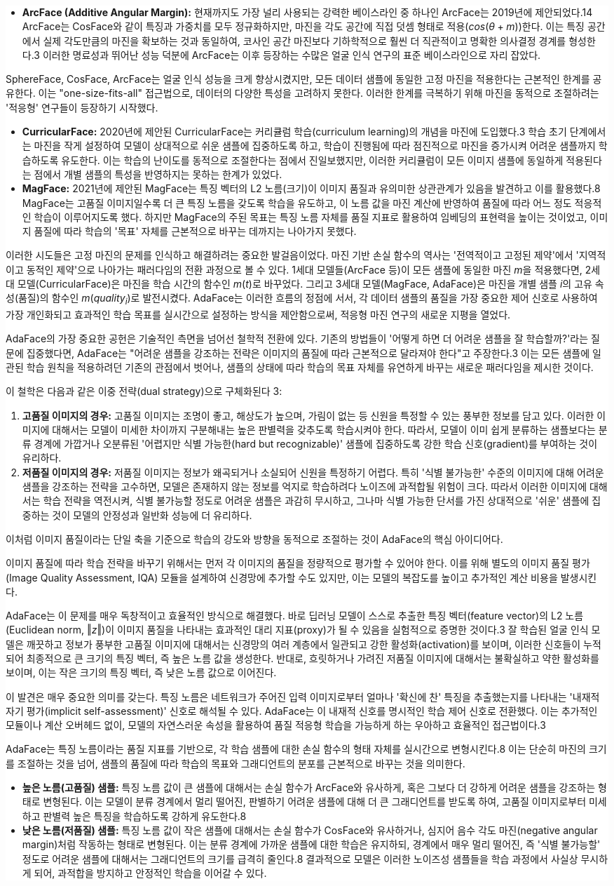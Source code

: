 - **ArcFace (Additive Angular Margin):** 현재까지도 가장 널리 사용되는 강력한 베이스라인 중 하나인 ArcFace는 2019년에 제안되었다.14 ArcFace는 CosFace와 같이 특징과 가중치를 모두 정규화하지만, 마진을 각도 공간에 직접 덧셈 형태로 적용($cos(\theta + m)$)한다. 이는 특징 공간에서 실제 각도만큼의 마진을 확보하는 것과 동일하여, 코사인 공간 마진보다 기하학적으로 훨씬 더 직관적이고 명확한 의사결정 경계를 형성한다.3 이러한 명료성과 뛰어난 성능 덕분에 ArcFace는 이후 등장하는 수많은 얼굴 인식 연구의 표준 베이스라인으로 자리 잡았다.


SphereFace, CosFace, ArcFace는 얼굴 인식 성능을 크게 향상시켰지만, 모든 데이터 샘플에 동일한 고정 마진을 적용한다는 근본적인 한계를 공유한다. 이는 "one-size-fits-all" 접근법으로, 데이터의 다양한 특성을 고려하지 못한다. 이러한 한계를 극복하기 위해 마진을 동적으로 조절하려는 '적응형' 연구들이 등장하기 시작했다.

- **CurricularFace:** 2020년에 제안된 CurricularFace는 커리큘럼 학습(curriculum learning)의 개념을 마진에 도입했다.3 학습 초기 단계에서는 마진을 작게 설정하여 모델이 상대적으로 쉬운 샘플에 집중하도록 하고, 학습이 진행됨에 따라 점진적으로 마진을 증가시켜 어려운 샘플까지 학습하도록 유도한다. 이는 학습의 난이도를 동적으로 조절한다는 점에서 진일보했지만, 이러한 커리큘럼이 모든 이미지 샘플에 동일하게 적용된다는 점에서 개별 샘플의 특성을 반영하지는 못하는 한계가 있었다.
- **MagFace:** 2021년에 제안된 MagFace는 특징 벡터의 L2 노름(크기)이 이미지 품질과 유의미한 상관관계가 있음을 발견하고 이를 활용했다.8 MagFace는 고품질 이미지일수록 더 큰 특징 노름을 갖도록 학습을 유도하고, 이 노름 값을 마진 계산에 반영하여 품질에 따라 어느 정도 적응적인 학습이 이루어지도록 했다. 하지만 MagFace의 주된 목표는 특징 노름 자체를 품질 지표로 활용하여 임베딩의 표현력을 높이는 것이었고, 이미지 품질에 따라 학습의 '목표' 자체를 근본적으로 바꾸는 데까지는 나아가지 못했다.

이러한 시도들은 고정 마진의 문제를 인식하고 해결하려는 중요한 발걸음이었다. 마진 기반 손실 함수의 역사는 '전역적이고 고정된 제약'에서 '지역적이고 동적인 제약'으로 나아가는 패러다임의 전환 과정으로 볼 수 있다. 1세대 모델들(ArcFace 등)이 모든 샘플에 동일한 마진 $m$을 적용했다면, 2세대 모델(CurricularFace)은 마진을 학습 시간의 함수인 $m(t)$로 바꾸었다. 그리고 3세대 모델(MagFace, AdaFace)은 마진을 개별 샘플 $i$의 고유 속성(품질)의 함수인 $m(quality_i)$로 발전시켰다. AdaFace는 이러한 흐름의 정점에 서서, 각 데이터 샘플의 품질을 가장 중요한 제어 신호로 사용하여 가장 개인화되고 효과적인 학습 목표를 실시간으로 설정하는 방식을 제안함으로써, 적응형 마진 연구의 새로운 지평을 열었다.



AdaFace의 가장 중요한 공헌은 기술적인 측면을 넘어선 철학적 전환에 있다. 기존의 방법들이 '어떻게 하면 더 어려운 샘플을 잘 학습할까?'라는 질문에 집중했다면, AdaFace는 "어려운 샘플을 강조하는 전략은 이미지의 품질에 따라 근본적으로 달라져야 한다"고 주장한다.3 이는 모든 샘플에 일관된 학습 원칙을 적용하려던 기존의 관점에서 벗어나, 샘플의 상태에 따라 학습의 목표 자체를 유연하게 바꾸는 새로운 패러다임을 제시한 것이다.

이 철학은 다음과 같은 이중 전략(dual strategy)으로 구체화된다 3:

1. **고품질 이미지의 경우:** 고품질 이미지는 조명이 좋고, 해상도가 높으며, 가림이 없는 등 신원을 특정할 수 있는 풍부한 정보를 담고 있다. 이러한 이미지에 대해서는 모델이 미세한 차이까지 구분해내는 높은 판별력을 갖추도록 학습시켜야 한다. 따라서, 모델이 이미 쉽게 분류하는 샘플보다는 분류 경계에 가깝거나 오분류된 '어렵지만 식별 가능한(hard but recognizable)' 샘플에 집중하도록 강한 학습 신호(gradient)를 부여하는 것이 유리하다.
2. **저품질 이미지의 경우:** 저품질 이미지는 정보가 왜곡되거나 소실되어 신원을 특정하기 어렵다. 특히 '식별 불가능한' 수준의 이미지에 대해 어려운 샘플을 강조하는 전략을 고수하면, 모델은 존재하지 않는 정보를 억지로 학습하려다 노이즈에 과적합될 위험이 크다. 따라서 이러한 이미지에 대해서는 학습 전략을 역전시켜, 식별 불가능할 정도로 어려운 샘플은 과감히 무시하고, 그나마 식별 가능한 단서를 가진 상대적으로 '쉬운' 샘플에 집중하는 것이 모델의 안정성과 일반화 성능에 더 유리하다.

이처럼 이미지 품질이라는 단일 축을 기준으로 학습의 강도와 방향을 동적으로 조절하는 것이 AdaFace의 핵심 아이디어다.


이미지 품질에 따라 학습 전략을 바꾸기 위해서는 먼저 각 이미지의 품질을 정량적으로 평가할 수 있어야 한다. 이를 위해 별도의 이미지 품질 평가(Image Quality Assessment, IQA) 모듈을 설계하여 신경망에 추가할 수도 있지만, 이는 모델의 복잡도를 높이고 추가적인 계산 비용을 발생시킨다.

AdaFace는 이 문제를 매우 독창적이고 효율적인 방식으로 해결했다. 바로 딥러닝 모델이 스스로 추출한 특징 벡터(feature vector)의 L2 노름(Euclidean norm, $\Vert z \Vert$)이 이미지 품질을 나타내는 효과적인 대리 지표(proxy)가 될 수 있음을 실험적으로 증명한 것이다.3 잘 학습된 얼굴 인식 모델은 깨끗하고 정보가 풍부한 고품질 이미지에 대해서는 신경망의 여러 계층에서 일관되고 강한 활성화(activation)를 보이며, 이러한 신호들이 누적되어 최종적으로 큰 크기의 특징 벡터, 즉 높은 노름 값을 생성한다. 반대로, 흐릿하거나 가려진 저품질 이미지에 대해서는 불확실하고 약한 활성화를 보이며, 이는 작은 크기의 특징 벡터, 즉 낮은 노름 값으로 이어진다.

이 발견은 매우 중요한 의미를 갖는다. 특징 노름은 네트워크가 주어진 입력 이미지로부터 얼마나 '확신에 찬' 특징을 추출했는지를 나타내는 '내재적 자기 평가(implicit self-assessment)' 신호로 해석될 수 있다. AdaFace는 이 내재적 신호를 명시적인 학습 제어 신호로 전환했다. 이는 추가적인 모듈이나 계산 오버헤드 없이, 모델의 자연스러운 속성을 활용하여 품질 적응형 학습을 가능하게 하는 우아하고 효율적인 접근법이다.3


AdaFace는 특징 노름이라는 품질 지표를 기반으로, 각 학습 샘플에 대한 손실 함수의 형태 자체를 실시간으로 변형시킨다.8 이는 단순히 마진의 크기를 조절하는 것을 넘어, 샘플의 품질에 따라 학습의 목표와 그래디언트의 분포를 근본적으로 바꾸는 것을 의미한다.

- **높은 노름(고품질) 샘플:** 특징 노름 값이 큰 샘플에 대해서는 손실 함수가 ArcFace와 유사하게, 혹은 그보다 더 강하게 어려운 샘플을 강조하는 형태로 변형된다. 이는 모델이 분류 경계에서 멀리 떨어진, 판별하기 어려운 샘플에 대해 더 큰 그래디언트를 받도록 하여, 고품질 이미지로부터 미세하고 판별력 높은 특징을 학습하도록 강하게 유도한다.8
- **낮은 노름(저품질) 샘플:** 특징 노름 값이 작은 샘플에 대해서는 손실 함수가 CosFace와 유사하거나, 심지어 음수 각도 마진(negative angular margin)처럼 작동하는 형태로 변형된다. 이는 분류 경계에 가까운 샘플에 대한 학습은 유지하되, 경계에서 매우 멀리 떨어진, 즉 '식별 불가능할' 정도로 어려운 샘플에 대해서는 그래디언트의 크기를 급격히 줄인다.8 결과적으로 모델은 이러한 노이즈성 샘플들을 학습 과정에서 사실상 무시하게 되어, 과적합을 방지하고 안정적인 학습을 이어갈 수 있다.
